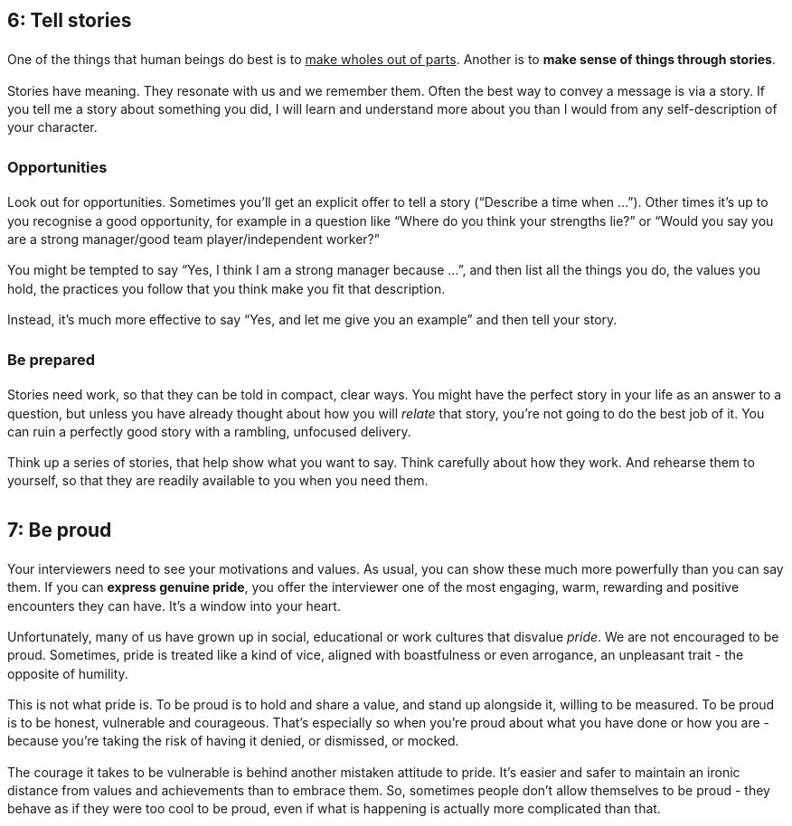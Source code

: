 ## 6: Tell stories

One of the things that human beings do best is to [make wholes out of parts](https://vurt.org/articles/twelve-rules/?ref=dailydev#parts-not-wholes). Another is to **make sense of things through stories**.

Stories have meaning. They resonate with us and we remember them. Often the best way to convey a message is via a story. If you tell me a story about something you did, I will learn and understand more about you than I would from any self-description of your character.

### Opportunities

Look out for opportunities. Sometimes you’ll get an explicit offer to tell a story (“Describe a time when …”). Other times it’s up to you recognise a good opportunity, for example in a question like “Where do you think your strengths lie?” or “Would you say you are a strong manager/good team player/independent worker?”

You might be tempted to say “Yes, I think I am a strong manager because …”, and then list all the things you do, the values you hold, the practices you follow that you think make you fit that description.

Instead, it’s much more effective to say “Yes, and let me give you an example” and then tell your story.

### Be prepared

Stories need work, so that they can be told in compact, clear ways. You might have the perfect story in your life as an answer to a question, but unless you have already thought about how you will _relate_ that story, you’re not going to do the best job of it. You can ruin a perfectly good story with a rambling, unfocused delivery.

Think up a series of stories, that help show what you want to say. Think carefully about how they work. And rehearse them to yourself, so that they are readily available to you when you need them.

## 7: Be proud

Your interviewers need to see your motivations and values. As usual, you can show these much more powerfully than you can say them. If you can **express genuine pride**, you offer the interviewer one of the most engaging, warm, rewarding and positive encounters they can have. It’s a window into your heart.

Unfortunately, many of us have grown up in social, educational or work cultures that disvalue _pride_. We are not encouraged to be proud. Sometimes, pride is treated like a kind of vice, aligned with boastfulness or even arrogance, an unpleasant trait - the opposite of humility.

This is not what pride is. To be proud is to hold and share a value, and stand up alongside it, willing to be measured. To be proud is to be honest, vulnerable and courageous. That’s especially so when you’re proud about what you have done or how you are - because you’re taking the risk of having it denied, or dismissed, or mocked.

The courage it takes to be vulnerable is behind another mistaken attitude to pride. It’s easier and safer to maintain an ironic distance from values and achievements than to embrace them. So, sometimes people don’t allow themselves to be proud - they behave as if they were too cool to be proud, even if what is happening is actually more complicated than that.
